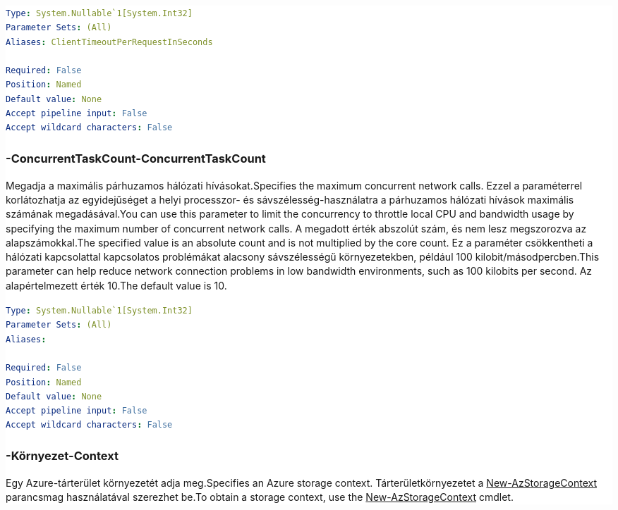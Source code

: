 ```yaml
Type: System.Nullable`1[System.Int32]
Parameter Sets: (All)
Aliases: ClientTimeoutPerRequestInSeconds

Required: False
Position: Named
Default value: None
Accept pipeline input: False
Accept wildcard characters: False
```

### <span data-ttu-id="1d709-118">-ConcurrentTaskCount</span><span class="sxs-lookup"><span data-stu-id="1d709-118">-ConcurrentTaskCount</span></span>
<span data-ttu-id="1d709-119">Megadja a maximális párhuzamos hálózati hívásokat.</span><span class="sxs-lookup"><span data-stu-id="1d709-119">Specifies the maximum concurrent network calls.</span></span>
<span data-ttu-id="1d709-120">Ezzel a paraméterrel korlátozhatja az egyidejűséget a helyi processzor- és sávszélesség-használatra a párhuzamos hálózati hívások maximális számának megadásával.</span><span class="sxs-lookup"><span data-stu-id="1d709-120">You can use this parameter to limit the concurrency to throttle local CPU and bandwidth usage by specifying the maximum number of concurrent network calls.</span></span>
<span data-ttu-id="1d709-121">A megadott érték abszolút szám, és nem lesz megszorozva az alapszámokkal.</span><span class="sxs-lookup"><span data-stu-id="1d709-121">The specified value is an absolute count and is not multiplied by the core count.</span></span>
<span data-ttu-id="1d709-122">Ez a paraméter csökkentheti a hálózati kapcsolattal kapcsolatos problémákat alacsony sávszélességű környezetekben, például 100 kilobit/másodpercben.</span><span class="sxs-lookup"><span data-stu-id="1d709-122">This parameter can help reduce network connection problems in low bandwidth environments, such as 100 kilobits per second.</span></span>
<span data-ttu-id="1d709-123">Az alapértelmezett érték 10.</span><span class="sxs-lookup"><span data-stu-id="1d709-123">The default value is 10.</span></span>

```yaml
Type: System.Nullable`1[System.Int32]
Parameter Sets: (All)
Aliases:

Required: False
Position: Named
Default value: None
Accept pipeline input: False
Accept wildcard characters: False
```

### <span data-ttu-id="1d709-124">-Környezet</span><span class="sxs-lookup"><span data-stu-id="1d709-124">-Context</span></span>
<span data-ttu-id="1d709-125">Egy Azure-tárterület környezetét adja meg.</span><span class="sxs-lookup"><span data-stu-id="1d709-125">Specifies an Azure storage context.</span></span>
<span data-ttu-id="1d709-126">Tárterületkörnyezetet a [New-AzStorageContext](./New-AzStorageContext.md) parancsmag használatával szerezhet be.</span><span class="sxs-lookup"><span data-stu-id="1d709-126">To obtain a storage context, use the [New-AzStorageContext](./New-AzStorageContext.md) cmdlet.</span></span>
